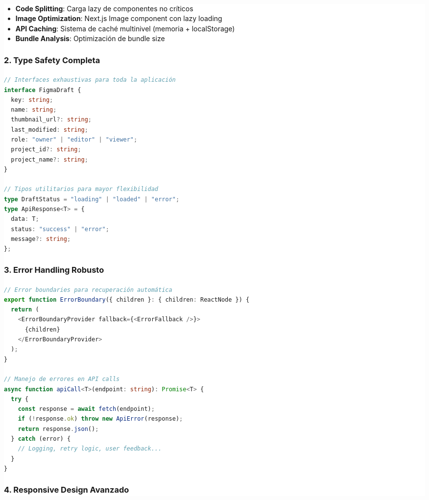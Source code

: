 - **Code Splitting**: Carga lazy de componentes no críticos
- **Image Optimization**: Next.js Image component con lazy loading
- **API Caching**: Sistema de caché multinivel (memoria + localStorage)
- **Bundle Analysis**: Optimización de bundle size

### 2. **Type Safety Completa**

```typescript
// Interfaces exhaustivas para toda la aplicación
interface FigmaDraft {
  key: string;
  name: string;
  thumbnail_url?: string;
  last_modified: string;
  role: "owner" | "editor" | "viewer";
  project_id?: string;
  project_name?: string;
}

// Tipos utilitarios para mayor flexibilidad
type DraftStatus = "loading" | "loaded" | "error";
type ApiResponse<T> = {
  data: T;
  status: "success" | "error";
  message?: string;
};
```

### 3. **Error Handling Robusto**

```typescript
// Error boundaries para recuperación automática
export function ErrorBoundary({ children }: { children: ReactNode }) {
  return (
    <ErrorBoundaryProvider fallback={<ErrorFallback />}>
      {children}
    </ErrorBoundaryProvider>
  );
}

// Manejo de errores en API calls
async function apiCall<T>(endpoint: string): Promise<T> {
  try {
    const response = await fetch(endpoint);
    if (!response.ok) throw new ApiError(response);
    return response.json();
  } catch (error) {
    // Logging, retry logic, user feedback...
  }
}
```

### 4. **Responsive Design Avanzado**
